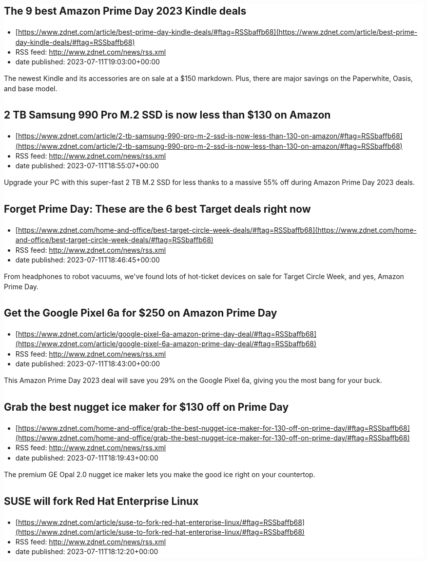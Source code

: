## The 9 best Amazon Prime Day 2023 Kindle deals
 - [https://www.zdnet.com/article/best-prime-day-kindle-deals/#ftag=RSSbaffb68](https://www.zdnet.com/article/best-prime-day-kindle-deals/#ftag=RSSbaffb68)
 - RSS feed: http://www.zdnet.com/news/rss.xml
 - date published: 2023-07-11T19:03:00+00:00

The newest Kindle and its accessories are on sale at a $150 markdown. Plus, there are major savings on the Paperwhite, Oasis, and base model.

## 2 TB Samsung 990 Pro M.2 SSD is now less than $130 on Amazon
 - [https://www.zdnet.com/article/2-tb-samsung-990-pro-m-2-ssd-is-now-less-than-130-on-amazon/#ftag=RSSbaffb68](https://www.zdnet.com/article/2-tb-samsung-990-pro-m-2-ssd-is-now-less-than-130-on-amazon/#ftag=RSSbaffb68)
 - RSS feed: http://www.zdnet.com/news/rss.xml
 - date published: 2023-07-11T18:55:07+00:00

Upgrade your PC with this super-fast 2 TB M.2 SSD for less thanks to a massive 55% off during Amazon Prime Day 2023 deals.

## Forget Prime Day: These are the 6 best Target deals right now
 - [https://www.zdnet.com/home-and-office/best-target-circle-week-deals/#ftag=RSSbaffb68](https://www.zdnet.com/home-and-office/best-target-circle-week-deals/#ftag=RSSbaffb68)
 - RSS feed: http://www.zdnet.com/news/rss.xml
 - date published: 2023-07-11T18:46:45+00:00

From headphones to robot vacuums, we've found lots of hot-ticket devices on sale for Target Circle Week, and yes, Amazon Prime Day.

## Get the Google Pixel 6a for $250 on Amazon Prime Day
 - [https://www.zdnet.com/article/google-pixel-6a-amazon-prime-day-deal/#ftag=RSSbaffb68](https://www.zdnet.com/article/google-pixel-6a-amazon-prime-day-deal/#ftag=RSSbaffb68)
 - RSS feed: http://www.zdnet.com/news/rss.xml
 - date published: 2023-07-11T18:43:00+00:00

This Amazon Prime Day 2023 deal will save you 29% on the Google Pixel 6a, giving you the most bang for your buck.

## Grab the best nugget ice maker for $130 off on Prime Day
 - [https://www.zdnet.com/home-and-office/grab-the-best-nugget-ice-maker-for-130-off-on-prime-day/#ftag=RSSbaffb68](https://www.zdnet.com/home-and-office/grab-the-best-nugget-ice-maker-for-130-off-on-prime-day/#ftag=RSSbaffb68)
 - RSS feed: http://www.zdnet.com/news/rss.xml
 - date published: 2023-07-11T18:19:43+00:00

The premium GE Opal 2.0 nugget ice maker lets you make the good ice right on your countertop.

## SUSE will fork Red Hat Enterprise Linux
 - [https://www.zdnet.com/article/suse-to-fork-red-hat-enterprise-linux/#ftag=RSSbaffb68](https://www.zdnet.com/article/suse-to-fork-red-hat-enterprise-linux/#ftag=RSSbaffb68)
 - RSS feed: http://www.zdnet.com/news/rss.xml
 - date published: 2023-07-11T18:12:20+00:00
